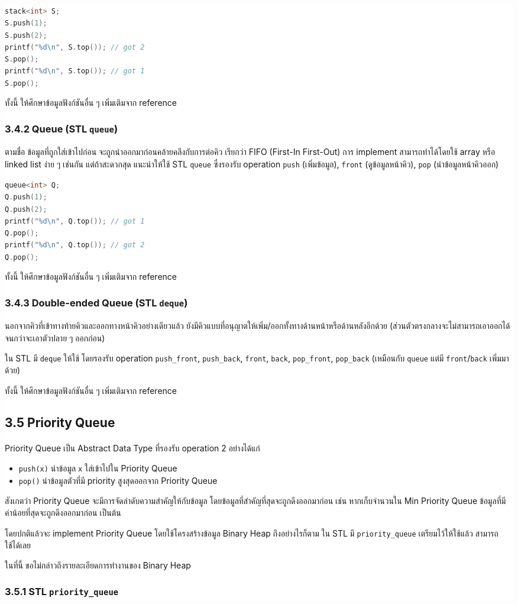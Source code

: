 ```cpp
stack<int> S;
S.push(1);
S.push(2);
printf("%d\n", S.top()); // got 2
S.pop();
printf("%d\n", S.top()); // got 1
S.pop();
```

ทั้งนี้ ให้ศึกษาข้อมูลฟังก์ชันอื่น ๆ เพิ่มเติมจาก reference

### 3.4.2 Queue (STL `queue`)

ตามชื่อ ข้อมูลที่ถูกใส่เข้าไปก่อน จะถูกนำออกมาก่อนคล้ายคลึงกับการต่อคิว เรียกว่า FIFO (First-In First-Out) การ implement สามารถทำได้โดยใช้ array หรือ linked list ง่าย ๆ เช่นกัน แต่ถ้าสะดวกสุด แนะนำให้ใช้ STL `queue` ซึ่งรองรับ operation `push` (เพิ่มข้อมูล), `front` (ดูข้อมูลหน้าคิว), `pop` (นำข้อมูลหน้าคิวออก)

```cpp
queue<int> Q;
Q.push(1);
Q.push(2);
printf("%d\n", Q.top()); // got 1
Q.pop();
printf("%d\n", Q.top()); // got 2
Q.pop();
```

ทั้งนี้ ให้ศึกษาข้อมูลฟังก์ชันอื่น ๆ เพิ่มเติมจาก reference

### 3.4.3 Double-ended Queue (STL `deque`)

นอกจากคิวที่เข้าทางท้ายคิวและออกทางหน้าคิวอย่างเดียวแล้ว ยังมีคิวแบบที่อนุญาตให้เพิ่ม/ออกทั้งทางด้านหน้าหรือด้านหลังอีกด้วย (ส่วนตัวตรงกลางจะไม่สามารถเอาออกได้ จนกว่าจะเอาตัวปลาย ๆ ออกก่อน)

ใน STL มี `deque` ให้ใช้ โดยรองรับ operation `push_front`, `push_back`, `front`, `back`, `pop_front`, `pop_back` (เหมือนกับ `queue` แต่มี `front`/`back` เพิ่มมาด้วย)

ทั้งนี้ ให้ศึกษาข้อมูลฟังก์ชันอื่น ๆ เพิ่มเติมจาก reference

## 3.5 Priority Queue

Priority Queue เป็น Abstract Data Type ที่รองรับ operation 2 อย่างได้แก่
- `push(x)` นำข้อมูล `x` ใส่เข้าไปใน Priority Queue
- `pop()` นำข้อมูลตัวที่มี priority สูงสุดออกจาก Priority Queue

สังเกตว่า Priority Queue จะมีการจัดลำดับความสำคัญให้กับข้อมูล โดยข้อมูลที่สำคัญที่สุดจะถูกดึงออกมาก่อน เช่น หากเก็บจำนวนใน Min Priority Queue ข้อมูลที่มีค่าน้อยที่สุดจะถูกดึงออกมาก่อน เป็นต้น

โดยปกติแล้วจะ implement Priority Queue โดยใช้โครงสร้างข้อมูล Binary Heap ถึงอย่างไรก็ตาม ใน STL มี `priority_queue` เตรียมไว้ให้ใช้แล้ว สามารถใช้ได้เลย

ในที่นี้ ขอไม่กล่าวถึงรายละเอียดการทำงานของ Binary Heap

### 3.5.1 STL `priority_queue`
